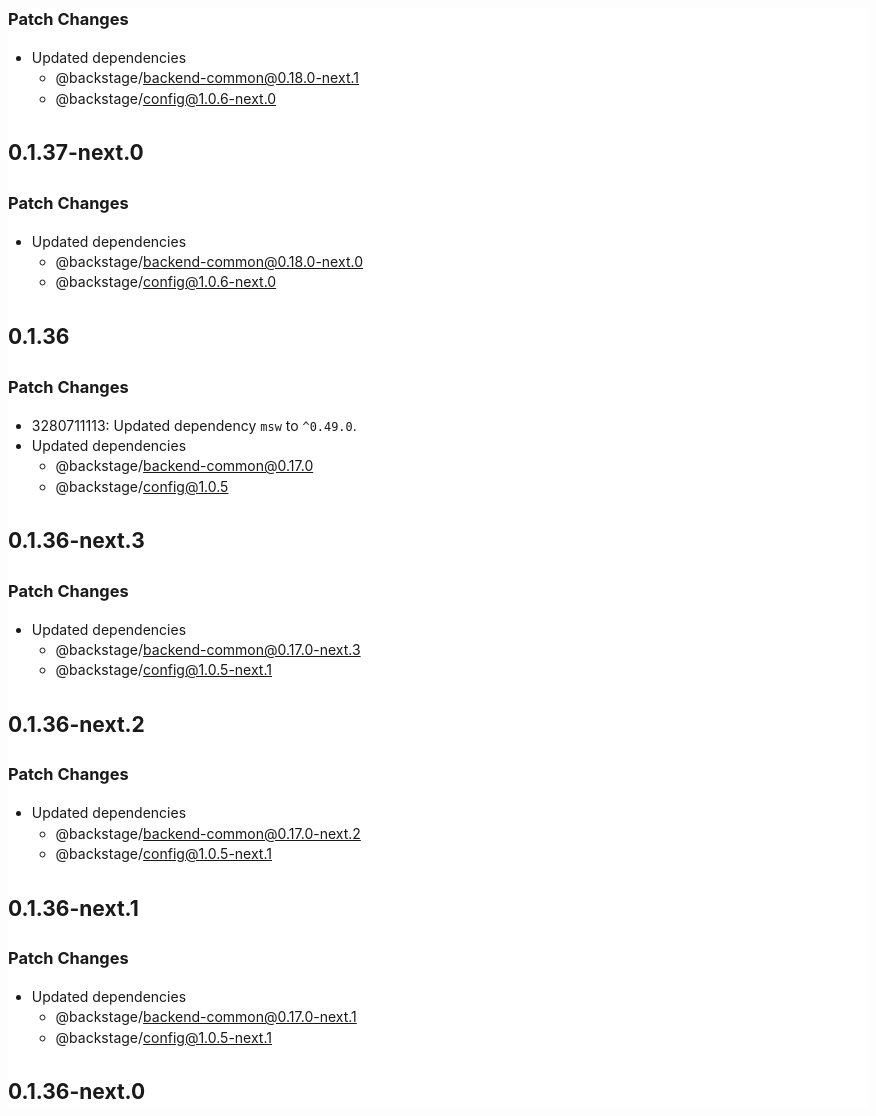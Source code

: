 ### Patch Changes

- Updated dependencies
  - @backstage/backend-common@0.18.0-next.1
  - @backstage/config@1.0.6-next.0

## 0.1.37-next.0

### Patch Changes

- Updated dependencies
  - @backstage/backend-common@0.18.0-next.0
  - @backstage/config@1.0.6-next.0

## 0.1.36

### Patch Changes

- 3280711113: Updated dependency `msw` to `^0.49.0`.
- Updated dependencies
  - @backstage/backend-common@0.17.0
  - @backstage/config@1.0.5

## 0.1.36-next.3

### Patch Changes

- Updated dependencies
  - @backstage/backend-common@0.17.0-next.3
  - @backstage/config@1.0.5-next.1

## 0.1.36-next.2

### Patch Changes

- Updated dependencies
  - @backstage/backend-common@0.17.0-next.2
  - @backstage/config@1.0.5-next.1

## 0.1.36-next.1

### Patch Changes

- Updated dependencies
  - @backstage/backend-common@0.17.0-next.1
  - @backstage/config@1.0.5-next.1

## 0.1.36-next.0
